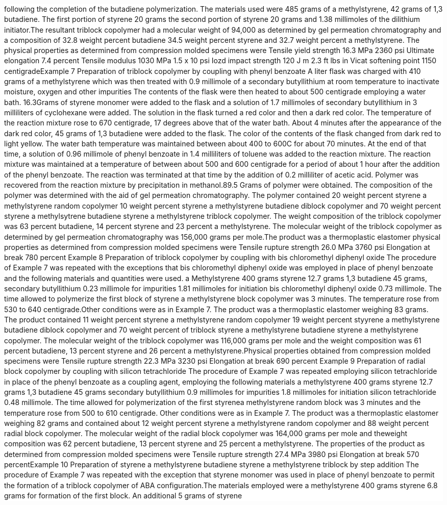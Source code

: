 following the completion of the butadiene polymerization. The materials used were 485 grams of a methylstyrene, 42 grams of 1,3 butadiene. The first portion of styrene 20 grams the second portion of styrene 20 grams and 1.38 millimoles of the dilithium initiator.The resultant triblock copolymer had a molecular weight of 94,000 as determined by gel permeation chromatography and a composition of 32.8 weight percent butadiene 34.5 weight percent styrene and 32.7 weight percent a methylstyrene. The physical properties as determined from compression molded specimens were Tensile yield strength 16.3 MPa 2360 psi Ultimate elongation 7.4 percent Tensile modulus 1030 MPa 1.5 x 10 psi Iozd impact strength 120 J m 2.3 ft lbs in Vicat softening point 1150 centigradeExample 7 Preparation of triblock copolymer by coupling with phenyl benzoate A liter flask was charged with 410 grams of a methylstyrene which was then treated with 0.9 millimole of a secondary butyllithium at room temperature to inactivate moisture, oxygen and other impurities The contents of the flask were then heated to about 500 centigrade employing a water bath. 16.3Grams of styrene monomer were added to the flask and a solution of 1.7 millimoles of secondary butyllithium in 3 milliliters of cyclohexane were added. The solution in the flask turned a red color and then a dark red color. The temperature of the reaction mixture rose to 670 centigrade, 17 degrees above that of the water bath. About 4 minutes after the appearance of the dark red color, 45 grams of 1,3 butadiene were added to the flask. The color of the contents of the flask changed from dark red to light yellow. The water bath temperature was maintained between about 400 to 600C for about 70 minutes. At the end of that time, a solution of 0.96 millimole of phenyl benzoate in 1.4 milliliters of toluene was added to the reaction mixture. The reaction mixture was maintained at a temperature of between about 500 and 600 centigrade for a period of about 1 hour after the addition of the phenyl benzoate. The reaction was terminated at that time by the addition of 0.2 milliliter of acetic acid. Polymer was recovered from the reaction mixture by precipitation in methanol.89.5 Grams of polymer were obtained. The composition of the polymer was determined with the aid of gel permeation chromatography. The polymer contained 20 weight percent styrene a methylstyrene random copolymer 10 weight percent styrene a methylstyrene butadiene diblock copolymer and 70 weight percent styrene a methylsytrene butadiene styrene a methylstyrene triblock copolymer. The weight composition of the triblock copolymer was 63 percent butadiene, 14 percent styrene and 23 percent a methylstyrene. The molecular weight of the triblock copolymer as determined by gel permeation chromatography was 156,000 grams per mole.The product was a thermoplastic elastomer physical properties as determined from compression molded specimens were Tensile rupture strength 26.0 MPa 3760 psi Elongation at break 780 percent Example 8 Preparation of triblock copolymer by coupling with bis chloromethyl diphenyl oxide The procedure of Example 7 was repeated with the exceptions that bis chloromethyl diphenyl oxide was employed in place of phenyl benzoate and the following materials and quantities were used. a Methylstyrene 400 grams styrene 12.7 grams 1,3 butadiene 45 grams, secondary butyllithium 0.23 millimole for impurities 1.81 millimoles for initiation bis chloromethyl diphenyl oxide 0.73 millimole. The time allowed to polymerize the first block of styrene a methylstyrene block copolymer was 3 minutes. The temperature rose from 530 to 640 centigrade.Other conditions were as in Example 7. The product was a thermoplastic elastomer weighing 83 grams. The product contained 11 weight percent styrene a methylstyrene random copolymer 19 weight percent styyrene a methylstyrene butadiene diblock copolymer and 70 weight percent of triblock styrene a methylstyrene butadiene styrene a methylstyrene copolymer. The molecular weight of the triblock copolymer was 116,000 grams per mole and the weight composition was 61 percent butadiene, 13 percent styrene and 26 percent a methylstyrene.Physical properties obtained from compression molded specimens were Tensile rupture strength 22.3 MPa 3230 psi Elongation at break 690 percent Example 9 Preparation of radial block copolymer by coupling with silicon tetrachloride The procedure of Example 7 was repeated employing silicon tetrachloride in place of the phenyl benzoate as a coupling agent, employing the following materials a methylstyrene 400 grams styrene 12.7 grams 1,3 butadiene 45 grams secondary butyllithium 0.9 millimoles for impurities 1.8 millimoles for initiation silicon tetrachloride 0.48 millimole. The time allowed for polymerization of the first styrenea methylstyrene random block was 3 minutes and the temperature rose from 500 to 610 centigrade. Other conditions were as in Example 7. The product was a thermoplastic elastomer weighing 82 grams and contained about 12 weight percent styrene a methylstyrene random copolymer and 88 weight percent radial block copolymer. The molecular weight of the radial block copolymer was 164,000 grams per mole and theweight composition was 62 percent butadiene, 13 percent styrene and 25 percent a methylstyrene. The properties of the product as determined from compression molded specimens were Tensile rupture strength 27.4 MPa 3980 psi Elongation at break 570 percentExample 10 Preparation of styrene a methylstyrene butadiene styrene a methylstyrene triblock by step addition The procedure of Example 7 was repeated with the exception that styrene monomer was used in place of phenyl benzoate to permit the formation of a triblock copolymer of ABA configuration.The materials employed were a methylstyrene 400 grams styrene 6.8 grams for formation of the first block. An additional 5 grams of styrene